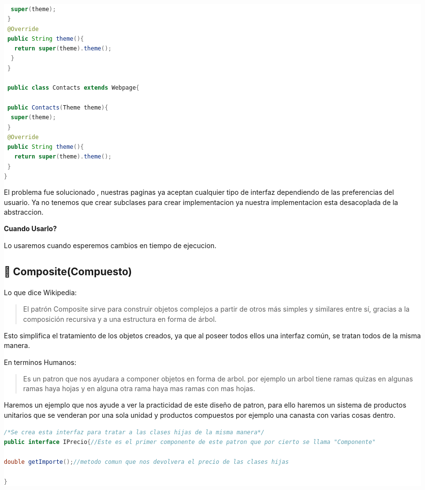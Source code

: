 ```java
  super(theme);
 }
 @Override
 public String theme(){
   return super(theme).theme();
  }
 }
 
 public class Contacts extends Webpage{
 
 public Contacts(Theme theme){
  super(theme);
 }
 @Override
 public String theme(){
   return super(theme).theme();
 }
}
```
El problema fue solucionado , nuestras paginas ya aceptan cualquier tipo de interfaz dependiendo de las preferencias
del usuario. Ya no tenemos que crear subclases para crear implementacion ya nuestra implementacion esta desacoplada
de la abstraccion.

**Cuando Usarlo?**

Lo usaremos cuando esperemos cambios en tiempo de ejecucion.



:herb: Composite(Compuesto)
---

Lo que dice Wikipedia:
 
>El patrón Composite sirve para construir objetos complejos a partir de otros más simples y similares entre sí, gracias a la 
composición recursiva y a una estructura en forma de árbol.

Esto simplifica el tratamiento de los objetos creados, ya que al poseer todos ellos una interfaz común, se tratan todos de la 
misma manera. 

En terminos Humanos:

>Es un patron que nos ayudara a componer objetos en forma de arbol. por ejemplo un arbol tiene ramas quizas en algunas ramas
haya hojas y en alguna otra rama haya mas ramas con mas hojas. 

Haremos un ejemplo que nos ayude a ver la practicidad de este diseño de patron, para ello haremos un sistema de productos 
unitarios que se venderan por una sola unidad y productos compuestos por ejemplo una canasta con varias cosas dentro.

```java
/*Se crea esta interfaz para tratar a las clases hijas de la misma manera*/
public interface IPrecio{//Este es el primer componente de este patron que por cierto se llama "Componente"

double getImporte();//metodo comun que nos devolvera el precio de las clases hijas

}
```
